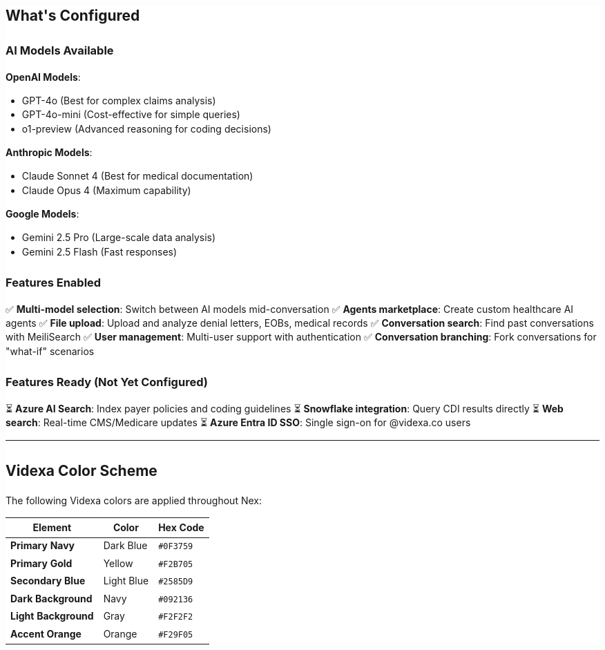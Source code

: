 
## What's Configured

### AI Models Available

**OpenAI Models**:
- GPT-4o (Best for complex claims analysis)
- GPT-4o-mini (Cost-effective for simple queries)
- o1-preview (Advanced reasoning for coding decisions)

**Anthropic Models**:
- Claude Sonnet 4 (Best for medical documentation)
- Claude Opus 4 (Maximum capability)

**Google Models**:
- Gemini 2.5 Pro (Large-scale data analysis)
- Gemini 2.5 Flash (Fast responses)

### Features Enabled

✅ **Multi-model selection**: Switch between AI models mid-conversation
✅ **Agents marketplace**: Create custom healthcare AI agents
✅ **File upload**: Upload and analyze denial letters, EOBs, medical records
✅ **Conversation search**: Find past conversations with MeiliSearch
✅ **User management**: Multi-user support with authentication
✅ **Conversation branching**: Fork conversations for "what-if" scenarios

### Features Ready (Not Yet Configured)

⏳ **Azure AI Search**: Index payer policies and coding guidelines
⏳ **Snowflake integration**: Query CDI results directly
⏳ **Web search**: Real-time CMS/Medicare updates
⏳ **Azure Entra ID SSO**: Single sign-on for @videxa.co users

---

## Videxa Color Scheme

The following Videxa colors are applied throughout Nex:

| Element | Color | Hex Code |
|---------|-------|----------|
| **Primary Navy** | Dark Blue | `#0F3759` |
| **Primary Gold** | Yellow | `#F2B705` |
| **Secondary Blue** | Light Blue | `#2585D9` |
| **Dark Background** | Navy | `#092136` |
| **Light Background** | Gray | `#F2F2F2` |
| **Accent Orange** | Orange | `#F29F05` |
